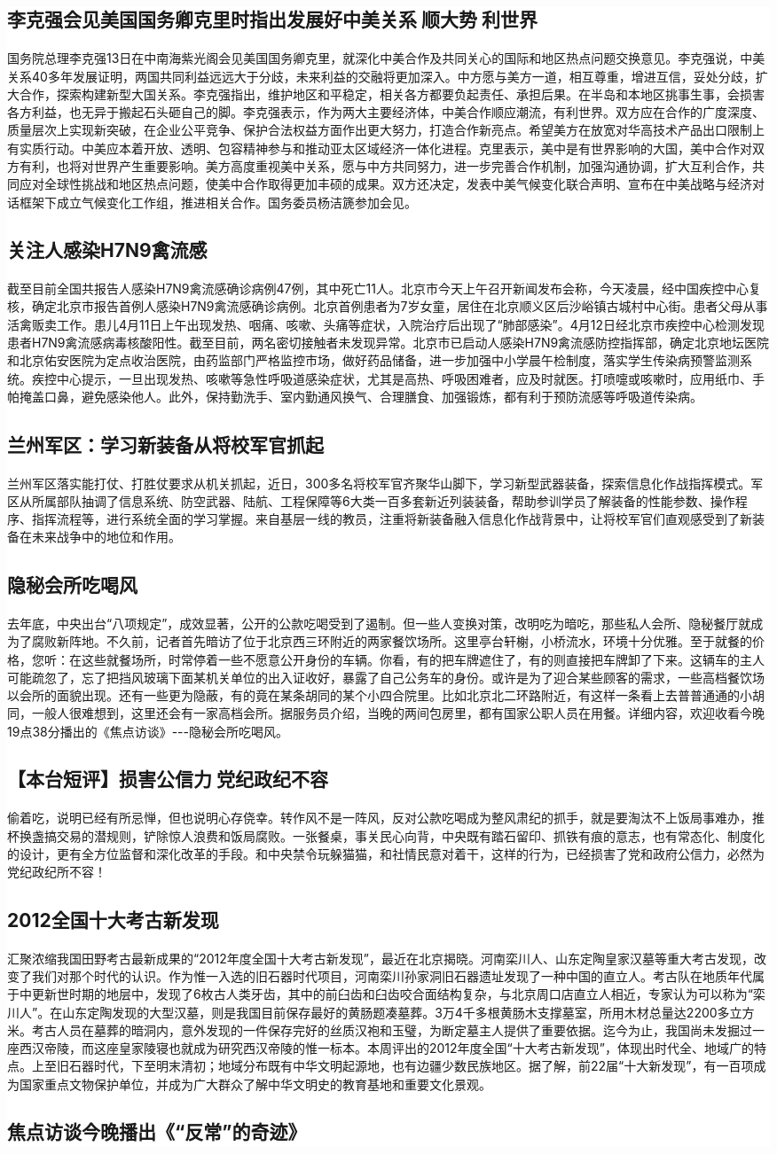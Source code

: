 
## 李克强会见美国国务卿克里时指出发展好中美关系 顺大势 利世界


国务院总理李克强13日在中南海紫光阁会见美国国务卿克里，就深化中美合作及共同关心的国际和地区热点问题交换意见。李克强说，中美关系40多年发展证明，两国共同利益远远大于分歧，未来利益的交融将更加深入。中方愿与美方一道，相互尊重，增进互信，妥处分歧，扩大合作，探索构建新型大国关系。李克强指出，维护地区和平稳定，相关各方都要负起责任、承担后果。在半岛和本地区挑事生事，会损害各方利益，也无异于搬起石头砸自己的脚。李克强表示，作为两大主要经济体，中美合作顺应潮流，有利世界。双方应在合作的广度深度、质量层次上实现新突破，在企业公平竞争、保护合法权益方面作出更大努力，打造合作新亮点。希望美方在放宽对华高技术产品出口限制上有实质行动。中美应本着开放、透明、包容精神参与和推动亚太区域经济一体化进程。克里表示，美中是有世界影响的大国，美中合作对双方有利，也将对世界产生重要影响。美方高度重视美中关系，愿与中方共同努力，进一步完善合作机制，加强沟通协调，扩大互利合作，共同应对全球性挑战和地区热点问题，使美中合作取得更加丰硕的成果。双方还决定，发表中美气候变化联合声明、宣布在中美战略与经济对话框架下成立气候变化工作组，推进相关合作。国务委员杨洁篪参加会见。


## 关注人感染H7N9禽流感


截至目前全国共报告人感染H7N9禽流感确诊病例47例，其中死亡11人。北京市今天上午召开新闻发布会称，今天凌晨，经中国疾控中心复核，确定北京市报告首例人感染H7N9禽流感确诊病例。北京首例患者为7岁女童，居住在北京顺义区后沙峪镇古城村中心街。患者父母从事活禽贩卖工作。患儿4月11日上午出现发热、咽痛、咳嗽、头痛等症状，入院治疗后出现了“肺部感染”。4月12日经北京市疾控中心检测发现患者H7N9禽流感病毒核酸阳性。截至目前，两名密切接触者未发现异常。北京市已启动人感染H7N9禽流感防控指挥部，确定北京地坛医院和北京佑安医院为定点收治医院，由药监部门严格监控市场，做好药品储备，进一步加强中小学晨午检制度，落实学生传染病预警监测系统。疾控中心提示，一旦出现发热、咳嗽等急性呼吸道感染症状，尤其是高热、呼吸困难者，应及时就医。打喷嚏或咳嗽时，应用纸巾、手帕掩盖口鼻，避免感染他人。此外，保持勤洗手、室内勤通风换气、合理膳食、加强锻炼，都有利于预防流感等呼吸道传染病。


## 兰州军区：学习新装备从将校军官抓起


兰州军区落实能打仗、打胜仗要求从机关抓起，近日，300多名将校军官齐聚华山脚下，学习新型武器装备，探索信息化作战指挥模式。军区从所属部队抽调了信息系统、防空武器、陆航、工程保障等6大类一百多套新近列装装备，帮助参训学员了解装备的性能参数、操作程序、指挥流程等，进行系统全面的学习掌握。来自基层一线的教员，注重将新装备融入信息化作战背景中，让将校军官们直观感受到了新装备在未来战争中的地位和作用。


## 隐秘会所吃喝风


去年底，中央出台“八项规定”，成效显著，公开的公款吃喝受到了遏制。但一些人变换对策，改明吃为暗吃，那些私人会所、隐秘餐厅就成为了腐败新阵地。不久前，记者首先暗访了位于北京西三环附近的两家餐饮场所。这里亭台轩榭，小桥流水，环境十分优雅。至于就餐的价格，您听：在这些就餐场所，时常停着一些不愿意公开身份的车辆。你看，有的把车牌遮住了，有的则直接把车牌卸了下来。这辆车的主人可能疏忽了，忘了把挡风玻璃下面某机关单位的出入证收好，暴露了自己公务车的身份。或许是为了迎合某些顾客的需求，一些高档餐饮场以会所的面貌出现。还有一些更为隐蔽，有的竟在某条胡同的某个小四合院里。比如北京北二环路附近，有这样一条看上去普普通通的小胡同，一般人很难想到，这里还会有一家高档会所。据服务员介绍，当晚的两间包房里，都有国家公职人员在用餐。详细内容，欢迎收看今晚19点38分播出的《焦点访谈》---隐秘会所吃喝风。


## 【本台短评】损害公信力 党纪政纪不容


偷着吃，说明已经有所忌惮，但也说明心存侥幸。转作风不是一阵风，反对公款吃喝成为整风肃纪的抓手，就是要淘汰不上饭局事难办，推杯换盏搞交易的潜规则，铲除惊人浪费和饭局腐败。一张餐桌，事关民心向背，中央既有踏石留印、抓铁有痕的意志，也有常态化、制度化的设计，更有全方位监督和深化改革的手段。和中央禁令玩躲猫猫，和社情民意对着干，这样的行为，已经损害了党和政府公信力，必然为党纪政纪所不容！


## 2012全国十大考古新发现


汇聚浓缩我国田野考古最新成果的“2012年度全国十大考古新发现”，最近在北京揭晓。河南栾川人、山东定陶皇家汉墓等重大考古发现，改变了我们对那个时代的认识。作为惟一入选的旧石器时代项目，河南栾川孙家洞旧石器遗址发现了一种中国的直立人。考古队在地质年代属于中更新世时期的地层中，发现了6枚古人类牙齿，其中的前臼齿和臼齿咬合面结构复杂，与北京周口店直立人相近，专家认为可以称为“栾川人”。在山东定陶发现的大型汉墓，则是我国目前保存最好的黄肠题凑墓葬。3万4千多根黄肠木支撑墓室，所用木材总量达2200多立方米。考古人员在墓葬的暗洞内，意外发现的一件保存完好的丝质汉袍和玉璧，为断定墓主人提供了重要依据。迄今为止，我国尚未发掘过一座西汉帝陵，而这座皇家陵寝也就成为研究西汉帝陵的惟一标本。本周评出的2012年度全国“十大考古新发现”，体现出时代全、地域广的特点。上至旧石器时代，下至明末清初；地域分布既有中华文明起源地，也有边疆少数民族地区。据了解，前22届“十大新发现”，有一百项成为国家重点文物保护单位，并成为广大群众了解中华文明史的教育基地和重要文化景观。


## 焦点访谈今晚播出《“反常”的奇迹》
